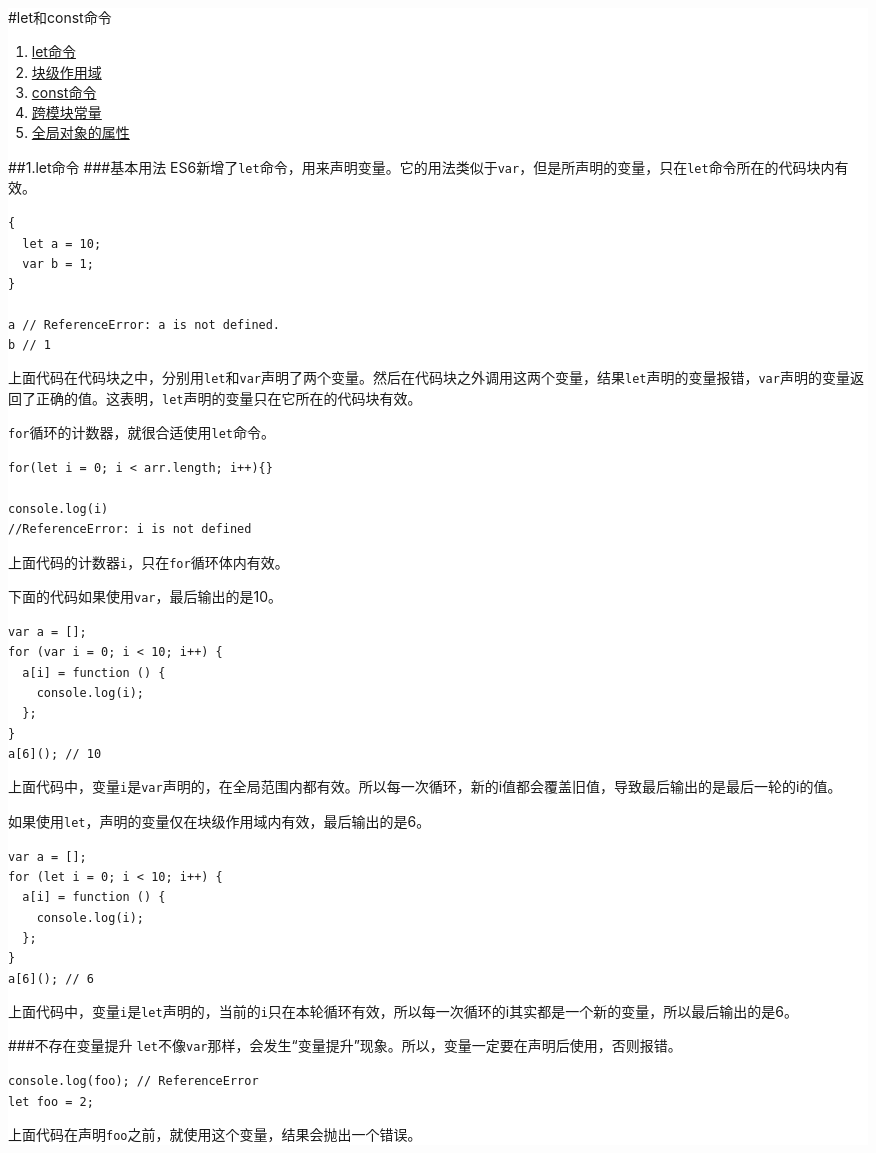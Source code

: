 #let和const命令

1. <a href="#1">let命令</a>
2. <a href="#2">块级作用域</a>
3. <a href="#3">const命令</a>
4. <a href="#4">跨模块常量</a>
5. <a href="#5">全局对象的属性</a>

##<a name="no1">1.let命令</a>
###基本用法
ES6新增了`let`命令，用来声明变量。它的用法类似于`var`，但是所声明的变量，只在`let`命令所在的代码块内有效。

	{
	  let a = 10;
	  var b = 1;
	}
	
	a // ReferenceError: a is not defined.
	b // 1
上面代码在代码块之中，分别用`let`和`var`声明了两个变量。然后在代码块之外调用这两个变量，结果`let`声明的变量报错，`var`声明的变量返回了正确的值。这表明，`let`声明的变量只在它所在的代码块有效。

`for`循环的计数器，就很合适使用`let`命令。

	for(let i = 0; i < arr.length; i++){}
	
	console.log(i)
	//ReferenceError: i is not defined
上面代码的计数器`i`，只在`for`循环体内有效。

下面的代码如果使用`var`，最后输出的是10。
	
	var a = [];
	for (var i = 0; i < 10; i++) {
	  a[i] = function () {
	    console.log(i);
	  };
	}
	a[6](); // 10

上面代码中，变量`i`是`var`声明的，在全局范围内都有效。所以每一次循环，新的i值都会覆盖旧值，导致最后输出的是最后一轮的i的值。

如果使用`let`，声明的变量仅在块级作用域内有效，最后输出的是6。

	var a = [];
	for (let i = 0; i < 10; i++) {
	  a[i] = function () {
	    console.log(i);
	  };
	}
	a[6](); // 6

上面代码中，变量`i`是`let`声明的，当前的`i`只在本轮循环有效，所以每一次循环的i其实都是一个新的变量，所以最后输出的是6。

###不存在变量提升
`let`不像`var`那样，会发生“变量提升”现象。所以，变量一定要在声明后使用，否则报错。

	console.log(foo); // ReferenceError
	let foo = 2;
上面代码在声明`foo`之前，就使用这个变量，结果会抛出一个错误。
